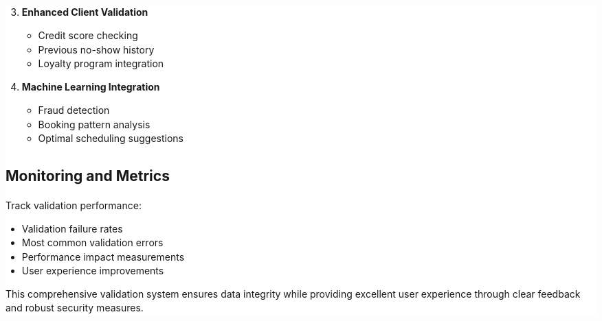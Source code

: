 3. **Enhanced Client Validation**
   - Credit score checking
   - Previous no-show history
   - Loyalty program integration

4. **Machine Learning Integration**
   - Fraud detection
   - Booking pattern analysis
   - Optimal scheduling suggestions

## Monitoring and Metrics

Track validation performance:
- Validation failure rates
- Most common validation errors
- Performance impact measurements
- User experience improvements

This comprehensive validation system ensures data integrity while providing excellent user experience through clear feedback and robust security measures.